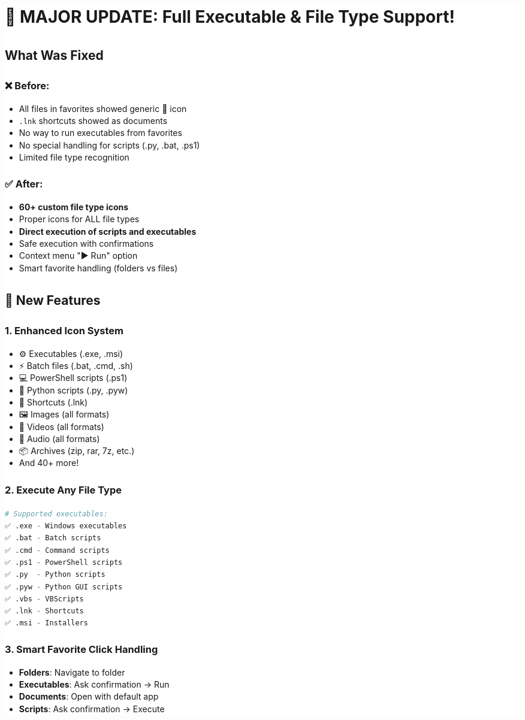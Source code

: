# 🎉 MAJOR UPDATE: Full Executable & File Type Support!

## What Was Fixed

### ❌ **Before**:
- All files in favorites showed generic 📄 icon
- `.lnk` shortcuts showed as documents
- No way to run executables from favorites
- No special handling for scripts (.py, .bat, .ps1)
- Limited file type recognition

### ✅ **After**:
- **60+ custom file type icons**
- Proper icons for ALL file types
- **Direct execution of scripts and executables**
- Safe execution with confirmations
- Context menu "▶️ Run" option
- Smart favorite handling (folders vs files)

## 🚀 New Features

### 1. **Enhanced Icon System**
- ⚙️ Executables (.exe, .msi)
- ⚡ Batch files (.bat, .cmd, .sh)
- 💻 PowerShell scripts (.ps1)
- 🐍 Python scripts (.py, .pyw)
- 🔗 Shortcuts (.lnk)
- 🖼️ Images (all formats)
- 🎥 Videos (all formats)
- 🎵 Audio (all formats)
- 📦 Archives (zip, rar, 7z, etc.)
- And 40+ more!

### 2. **Execute Any File Type**
```python
# Supported executables:
✅ .exe - Windows executables
✅ .bat - Batch scripts
✅ .cmd - Command scripts
✅ .ps1 - PowerShell scripts
✅ .py  - Python scripts
✅ .pyw - Python GUI scripts
✅ .vbs - VBScripts
✅ .lnk - Shortcuts
✅ .msi - Installers
```

### 3. **Smart Favorite Click Handling**
- **Folders**: Navigate to folder
- **Executables**: Ask confirmation → Run
- **Documents**: Open with default app
- **Scripts**: Ask confirmation → Execute
